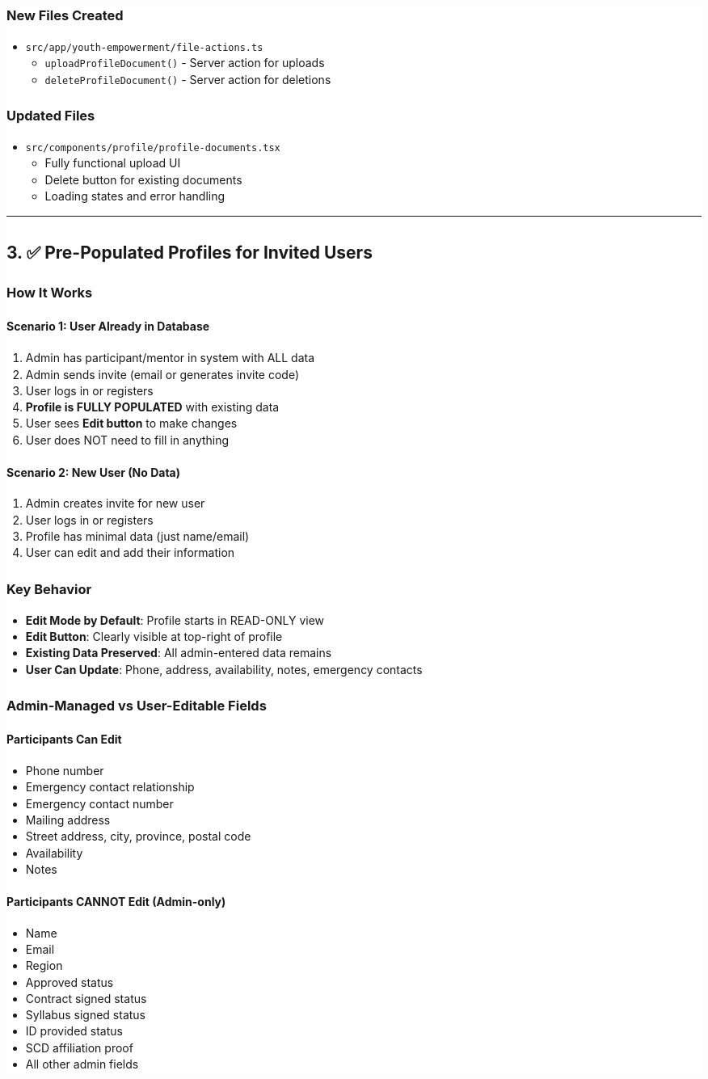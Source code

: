 ### New Files Created
- `src/app/youth-empowerment/file-actions.ts`
  - `uploadProfileDocument()` - Server action for uploads
  - `deleteProfileDocument()` - Server action for deletions

### Updated Files
- `src/components/profile/profile-documents.tsx`
  - Fully functional upload UI
  - Delete button for existing documents
  - Loading states and error handling

---

## 3. ✅ Pre-Populated Profiles for Invited Users

### How It Works

#### Scenario 1: User Already in Database
1. Admin has participant/mentor in system with ALL data
2. Admin sends invite (email or generates invite code)
3. User logs in or registers
4. **Profile is FULLY POPULATED** with existing data
5. User sees **Edit button** to make changes
6. User does NOT need to fill in anything

#### Scenario 2: New User (No Data)
1. Admin creates invite for new user
2. User logs in or registers
3. Profile has minimal data (just name/email)
4. User can edit and add their information

### Key Behavior
- **Edit Mode by Default**: Profile starts in READ-ONLY view
- **Edit Button**: Clearly visible at top-right of profile
- **Existing Data Preserved**: All admin-entered data remains
- **User Can Update**: Phone, address, availability, notes, emergency contacts

### Admin-Managed vs User-Editable Fields

#### Participants Can Edit
- Phone number
- Emergency contact relationship
- Emergency contact number
- Mailing address
- Street address, city, province, postal code
- Availability
- Notes

#### Participants CANNOT Edit (Admin-only)
- Name
- Email
- Region
- Approved status
- Contract signed status
- Syllabus signed status
- ID provided status
- SCD affiliation proof
- All other admin fields
